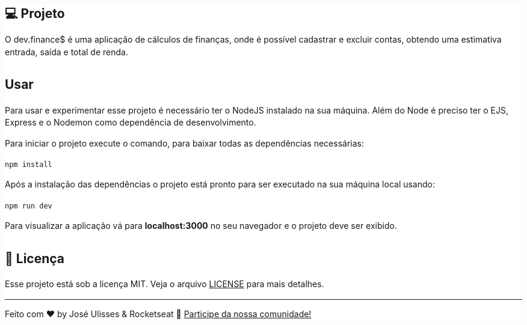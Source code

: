 ## 💻 Projeto

O dev.finance$ é uma aplicação de cálculos de finanças, onde é possível cadastrar e excluir contas, obtendo uma estimativa entrada, saída e total de renda.

## Usar

Para usar e experimentar esse projeto é necessário ter o NodeJS instalado na sua máquina. Além do Node é preciso ter o EJS, Express e o Nodemon como dependência de desenvolvimento.

Para iniciar o projeto execute o comando, para baixar todas as dependências necessárias:

```bash
npm install 
```

Após a instalação das dependências o projeto está pronto para ser executado na sua máquina local usando:

```bash
npm run dev
```

Para visualizar a aplicação vá para **localhost:3000** no seu navegador e o projeto deve ser exibido.

## :memo: Licença

Esse projeto está sob a licença MIT. Veja o arquivo [LICENSE](.github/LICENSE.md) para mais detalhes.

---

Feito com ♥ by José Ulisses & Rocketseat :wave: [Participe da nossa comunidade!](https://discordapp.com/invite/gCRAFhc)

